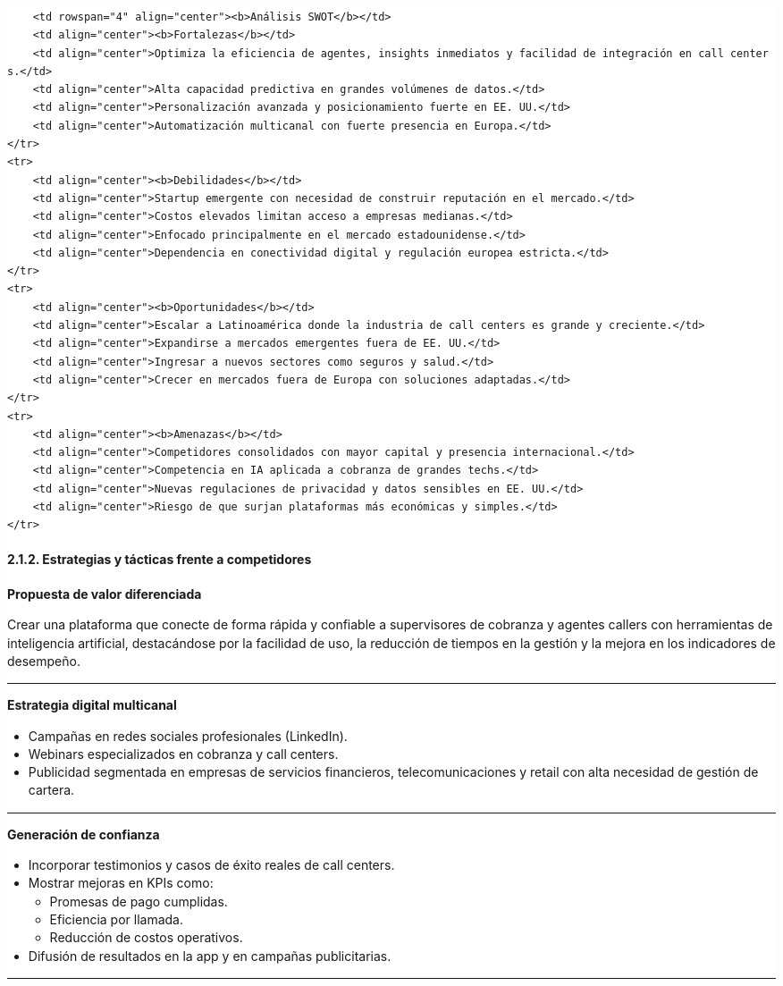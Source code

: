         <td rowspan="4" align="center"><b>Análisis SWOT</b></td>
        <td align="center"><b>Fortalezas</b></td>
        <td align="center">Optimiza la eficiencia de agentes, insights inmediatos y facilidad de integración en call centers.</td>
        <td align="center">Alta capacidad predictiva en grandes volúmenes de datos.</td>
        <td align="center">Personalización avanzada y posicionamiento fuerte en EE. UU.</td>
        <td align="center">Automatización multicanal con fuerte presencia en Europa.</td>
    </tr>
    <tr>
        <td align="center"><b>Debilidades</b></td>
        <td align="center">Startup emergente con necesidad de construir reputación en el mercado.</td>
        <td align="center">Costos elevados limitan acceso a empresas medianas.</td>
        <td align="center">Enfocado principalmente en el mercado estadounidense.</td>
        <td align="center">Dependencia en conectividad digital y regulación europea estricta.</td>
    </tr>
    <tr>
        <td align="center"><b>Oportunidades</b></td>
        <td align="center">Escalar a Latinoamérica donde la industria de call centers es grande y creciente.</td>
        <td align="center">Expandirse a mercados emergentes fuera de EE. UU.</td>
        <td align="center">Ingresar a nuevos sectores como seguros y salud.</td>
        <td align="center">Crecer en mercados fuera de Europa con soluciones adaptadas.</td>
    </tr>
    <tr>
        <td align="center"><b>Amenazas</b></td>
        <td align="center">Competidores consolidados con mayor capital y presencia internacional.</td>
        <td align="center">Competencia en IA aplicada a cobranza de grandes techs.</td>
        <td align="center">Nuevas regulaciones de privacidad y datos sensibles en EE. UU.</td>
        <td align="center">Riesgo de que surjan plataformas más económicas y simples.</td>
    </tr>
</table>

<div id='2.1.2.'><h4>2.1.2. Estrategias y tácticas frente a competidores</h4></div>

**Propuesta de valor diferenciada**  

Crear una plataforma que conecte de forma rápida y confiable a supervisores de cobranza y agentes callers con herramientas de inteligencia artificial, destacándose por la facilidad de uso, la reducción de tiempos en la gestión y la mejora en los indicadores de desempeño.  

---

**Estrategia digital multicanal**  
- Campañas en redes sociales profesionales (LinkedIn).  
- Webinars especializados en cobranza y call centers.  
- Publicidad segmentada en empresas de servicios financieros, telecomunicaciones y retail con alta necesidad de gestión de cartera.  

---

**Generación de confianza**  
- Incorporar testimonios y casos de éxito reales de call centers.  
- Mostrar mejoras en KPIs como:  
  - Promesas de pago cumplidas.  
  - Eficiencia por llamada.  
  - Reducción de costos operativos.  
- Difusión de resultados en la app y en campañas publicitarias.  

---
